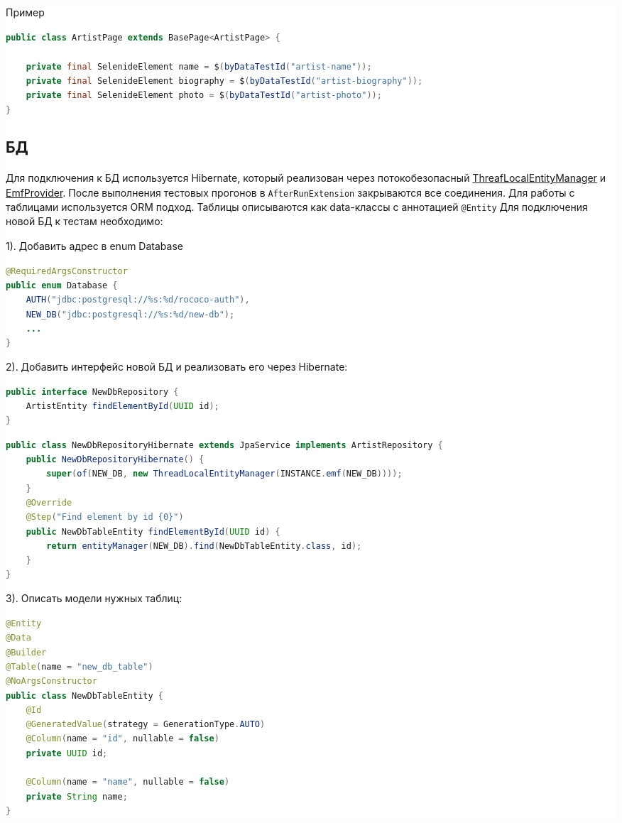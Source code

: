 Пример
```java
public class ArtistPage extends BasePage<ArtistPage> {

    private final SelenideElement name = $(byDataTestId("artist-name"));
    private final SelenideElement biography = $(byDataTestId("artist-biography"));
    private final SelenideElement photo = $(byDataTestId("artist-photo"));
}
```
## БД
Для подключения к БД используется Hibernate, который реализован через потокобезопасный [ThreafLocalEntityManager](rococo-e-2-e-tests/src/test/java/guru/qa/rococo/db/hibernate/ThreadLocalEntityManager.java) и [EmfProvider](rococo-e-2-e-tests/src/test/java/guru/qa/rococo/db/hibernate/EmfProvider.java). После выполнения тестовых прогонов в `AfterRunExtension` закрываются все соединения. Для работы с таблицами используется ORM подход. Таблицы описываются как data-классы с аннотацией `@Entity`
Для подключения новой БД к тестам необходимо: 

1). Добавить адрес в enum Database
```java
@RequiredArgsConstructor
public enum Database {
    AUTH("jdbc:postgresql://%s:%d/rococo-auth"),
    NEW_DB("jdbc:postgresql://%s:%d/new-db");
    ...
}
```
2). Добавить интерфейс новой БД и реализовать его через Hibernate:
```java
public interface NewDbRepository {
    ArtistEntity findElementById(UUID id);
}
```
```java
public class NewDbRepositoryHibernate extends JpaService implements ArtistRepository {
    public NewDbRepositoryHibernate() {
        super(of(NEW_DB, new ThreadLocalEntityManager(INSTANCE.emf(NEW_DB))));
    }
    @Override
    @Step("Find element by id {0}")
    public NewDbTableEntity findElementById(UUID id) {
        return entityManager(NEW_DB).find(NewDbTableEntity.class, id);
    }
}
```
3). Описать модели нужных таблиц:
```java
@Entity
@Data
@Builder
@Table(name = "new_db_table")
@NoArgsConstructor
public class NewDbTableEntity {
    @Id
    @GeneratedValue(strategy = GenerationType.AUTO)
    @Column(name = "id", nullable = false)
    private UUID id;

    @Column(name = "name", nullable = false)
    private String name;
}
```
